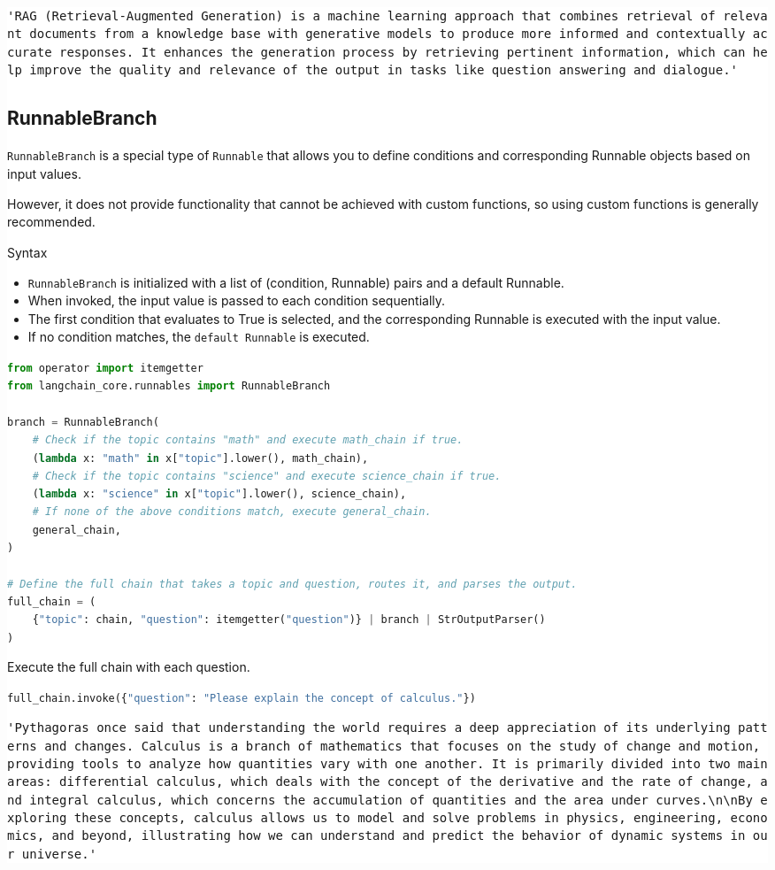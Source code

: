 

<pre class="custom">'RAG (Retrieval-Augmented Generation) is a machine learning approach that combines retrieval of relevant documents from a knowledge base with generative models to produce more informed and contextually accurate responses. It enhances the generation process by retrieving pertinent information, which can help improve the quality and relevance of the output in tasks like question answering and dialogue.'</pre>



## RunnableBranch

`RunnableBranch` is a special type of `Runnable` that allows you to define conditions and corresponding Runnable objects based on input values.

However, it does not provide functionality that cannot be achieved with custom functions, so using custom functions is generally recommended.

Syntax

- `RunnableBranch` is initialized with a list of (condition, Runnable) pairs and a default Runnable.
- When invoked, the input value is passed to each condition sequentially.
- The first condition that evaluates to True is selected, and the corresponding Runnable is executed with the input value.
- If no condition matches, the `default Runnable` is executed.

```python
from operator import itemgetter
from langchain_core.runnables import RunnableBranch

branch = RunnableBranch(
    # Check if the topic contains "math" and execute math_chain if true.
    (lambda x: "math" in x["topic"].lower(), math_chain),
    # Check if the topic contains "science" and execute science_chain if true.
    (lambda x: "science" in x["topic"].lower(), science_chain),
    # If none of the above conditions match, execute general_chain.
    general_chain,
)

# Define the full chain that takes a topic and question, routes it, and parses the output.
full_chain = (
    {"topic": chain, "question": itemgetter("question")} | branch | StrOutputParser()
)
```

Execute the full chain with each question.

```python
full_chain.invoke({"question": "Please explain the concept of calculus."})
```




<pre class="custom">'Pythagoras once said that understanding the world requires a deep appreciation of its underlying patterns and changes. Calculus is a branch of mathematics that focuses on the study of change and motion, providing tools to analyze how quantities vary with one another. It is primarily divided into two main areas: differential calculus, which deals with the concept of the derivative and the rate of change, and integral calculus, which concerns the accumulation of quantities and the area under curves.\n\nBy exploring these concepts, calculus allows us to model and solve problems in physics, engineering, economics, and beyond, illustrating how we can understand and predict the behavior of dynamic systems in our universe.'</pre>
